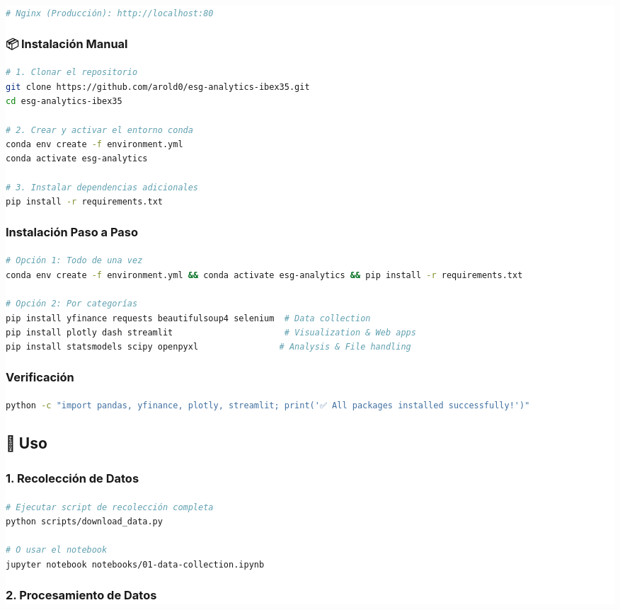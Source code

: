 ```bash
# Nginx (Producción): http://localhost:80
```

### 📦 Instalación Manual

```bash
# 1. Clonar el repositorio
git clone https://github.com/arold0/esg-analytics-ibex35.git
cd esg-analytics-ibex35

# 2. Crear y activar el entorno conda
conda env create -f environment.yml
conda activate esg-analytics

# 3. Instalar dependencias adicionales
pip install -r requirements.txt
```

### Instalación Paso a Paso

```bash
# Opción 1: Todo de una vez
conda env create -f environment.yml && conda activate esg-analytics && pip install -r requirements.txt

# Opción 2: Por categorías
pip install yfinance requests beautifulsoup4 selenium  # Data collection
pip install plotly dash streamlit                      # Visualization & Web apps
pip install statsmodels scipy openpyxl                # Analysis & File handling
```

### Verificación

```bash
python -c "import pandas, yfinance, plotly, streamlit; print('✅ All packages installed successfully!')"
```

## 📖 Uso

### 1. Recolección de Datos

```bash
# Ejecutar script de recolección completa
python scripts/download_data.py

# O usar el notebook
jupyter notebook notebooks/01-data-collection.ipynb
```

### 2. Procesamiento de Datos
